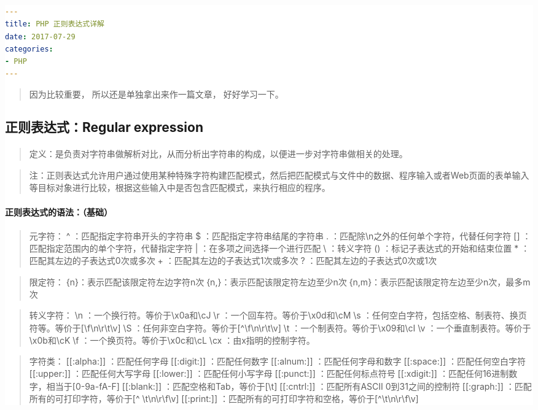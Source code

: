 ```yaml
---
title: PHP 正则表达式详解
date: 2017-07-29
categories:
- PHP
---
```

>因为比较重要，
所以还是单独拿出来作一篇文章，
好好学习一下。

正则表达式：Regular expression
---------------------------
>定义：是负责对字符串做解析对比，从而分析出字符串的构成，以便进一步对字符串做相关的处理。

>注：正则表达式允许用户通过使用某种特殊字符构建匹配模式，然后把匹配模式与文件中的数据、程序输入或者Web页面的表单输入等目标对象进行比较，根据这些输入中是否包含匹配模式，来执行相应的程序。

#### 正则表达式的语法：（基础）
>元字符：
^    ：匹配指定字符串开头的字符串
$    ：匹配指定字符串结尾的字符串
.     ：匹配除\n之外的任何单个字符，代替任何字符
[]    ：匹配指定范围内的单个字符，代替指定字符
|     ：在多项之间选择一个进行匹配
\     ：转义字符
()   ：标记子表达式的开始和结束位置
\*  ：匹配其左边的子表达式0次或多次
\+  ：匹配其左边的子表达式1次或多次
?  ：匹配其左边的子表达式0次或1次

>限定符：
{n}：表示匹配该限定符左边字符n次
{n,}：表示匹配该限定符左边至少n次
{n,m}：表示匹配该限定符左边至少n次，最多m次

>转义字符：
\n ：一个换行符。等价于\x0a和\cJ
\r ：一个回车符。等价于\x0d和\cM
\s ：任何空白字符，包括空格、制表符、换页符等。等价于[\f\n\r\t\v]
\S ：任何非空白字符。等价于[^\f\n\r\t\v]
\t ：一个制表符。等价于\x09和\cI
\v ：一个垂直制表符。等价于\x0b和\cK
\f ：一个换页符。等价于\x0c和\cL
\cx ：由x指明的控制字符。

>字符类：
[[:alpha:]] ：匹配任何字母
[[:digit:]] ：匹配任何数字
[[:alnum:]] ：匹配任何字母和数字
[[:space:]] ：匹配任何空白字符
[[:upper:]] ：匹配任何大写字母
[[:lower:]] ：匹配任何小写字母
[[:punct:]] ：匹配任何标点符号
[[:xdigit:]] ：匹配任何16进制数字，相当于[0-9a-fA-F]
[[:blank:]] ：匹配空格和Tab，等价于[\t]
[[:cntrl:]] ：匹配所有ASCII 0到31之间的控制符
[[:graph:]] ：匹配所有的可打印字符，等价于[^ \t\n\r\f\v]
[[:print:]] ：匹配所有的可打印字符和空格，等价于[^\t\n\r\f\v]
